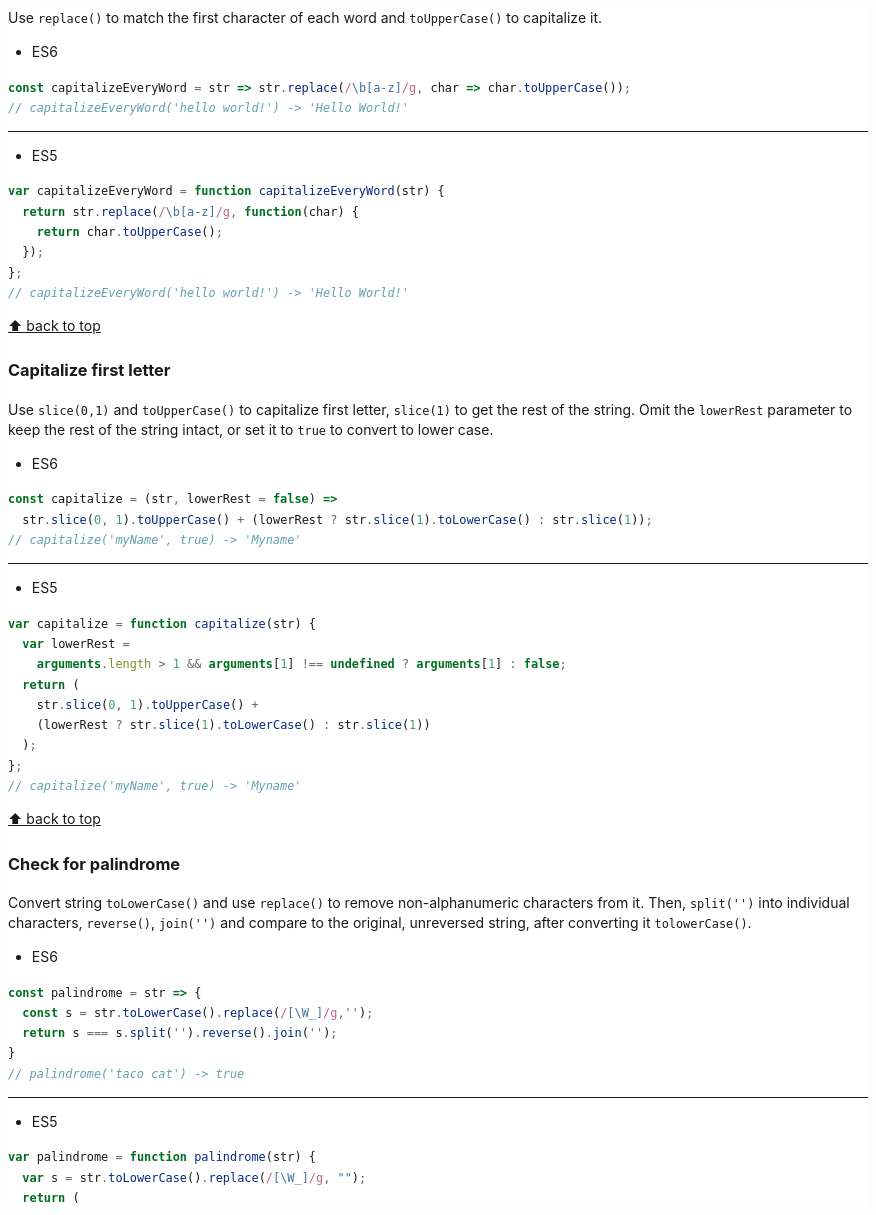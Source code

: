 Use `replace()` to match the first character of each word and `toUpperCase()` to capitalize it.

- ES6
```js
const capitalizeEveryWord = str => str.replace(/\b[a-z]/g, char => char.toUpperCase());
// capitalizeEveryWord('hello world!') -> 'Hello World!'
```
--- 
- ES5
```js
var capitalizeEveryWord = function capitalizeEveryWord(str) {
  return str.replace(/\b[a-z]/g, function(char) {
    return char.toUpperCase();
  });
};
// capitalizeEveryWord('hello world!') -> 'Hello World!'
```
[⬆ back to top](#table-of-contents)

### Capitalize first letter

Use `slice(0,1)` and `toUpperCase()` to capitalize first letter, `slice(1)` to get the rest of the string.
Omit the `lowerRest` parameter to keep the rest of the string intact, or set it to `true` to convert to lower case.

- ES6
```js
const capitalize = (str, lowerRest = false) =>
  str.slice(0, 1).toUpperCase() + (lowerRest ? str.slice(1).toLowerCase() : str.slice(1));
// capitalize('myName', true) -> 'Myname'
```
--- 
- ES5
```js
var capitalize = function capitalize(str) {
  var lowerRest =
    arguments.length > 1 && arguments[1] !== undefined ? arguments[1] : false;
  return (
    str.slice(0, 1).toUpperCase() +
    (lowerRest ? str.slice(1).toLowerCase() : str.slice(1))
  );
};
// capitalize('myName', true) -> 'Myname'
```
[⬆ back to top](#table-of-contents)

### Check for palindrome

Convert string `toLowerCase()` and use `replace()` to remove non-alphanumeric characters from it.
Then, `split('')` into individual characters, `reverse()`, `join('')` and compare to the original, unreversed string, after converting it `tolowerCase()`.

- ES6
```js
const palindrome = str => {
  const s = str.toLowerCase().replace(/[\W_]/g,'');
  return s === s.split('').reverse().join('');
}
// palindrome('taco cat') -> true
 ```
 --- 
- ES5
```js
var palindrome = function palindrome(str) {
  var s = str.toLowerCase().replace(/[\W_]/g, "");
  return (
```